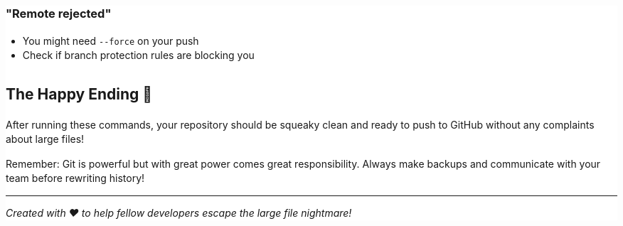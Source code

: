 ### "Remote rejected"
- You might need `--force` on your push
- Check if branch protection rules are blocking you

## The Happy Ending 🎊

After running these commands, your repository should be squeaky clean and ready to push to GitHub without any complaints about large files!

Remember: Git is powerful but with great power comes great responsibility. Always make backups and communicate with your team before rewriting history!

---

*Created with ❤️ to help fellow developers escape the large file nightmare!*